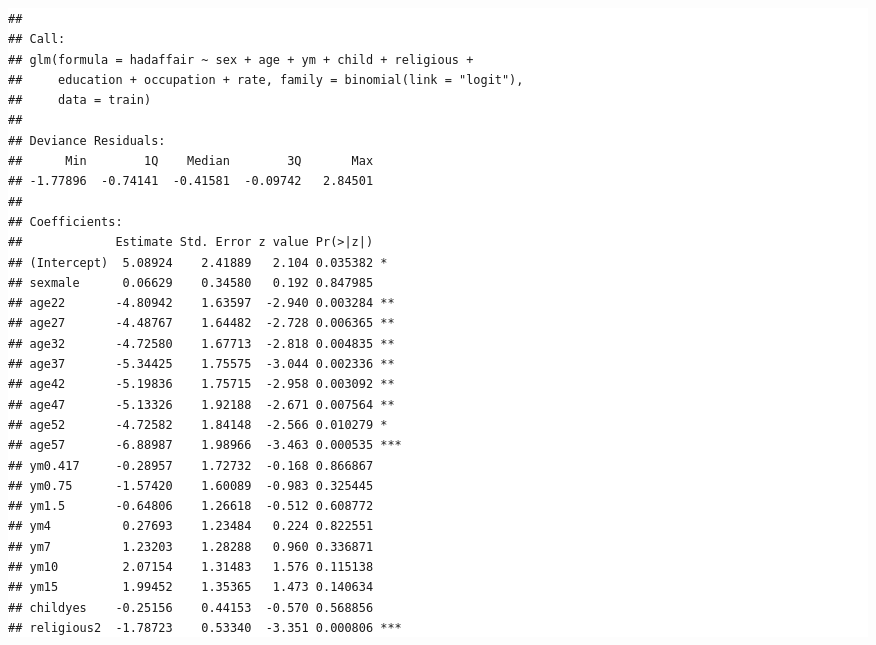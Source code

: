     ## 
    ## Call:
    ## glm(formula = hadaffair ~ sex + age + ym + child + religious + 
    ##     education + occupation + rate, family = binomial(link = "logit"), 
    ##     data = train)
    ## 
    ## Deviance Residuals: 
    ##      Min        1Q    Median        3Q       Max  
    ## -1.77896  -0.74141  -0.41581  -0.09742   2.84501  
    ## 
    ## Coefficients:
    ##             Estimate Std. Error z value Pr(>|z|)    
    ## (Intercept)  5.08924    2.41889   2.104 0.035382 *  
    ## sexmale      0.06629    0.34580   0.192 0.847985    
    ## age22       -4.80942    1.63597  -2.940 0.003284 ** 
    ## age27       -4.48767    1.64482  -2.728 0.006365 ** 
    ## age32       -4.72580    1.67713  -2.818 0.004835 ** 
    ## age37       -5.34425    1.75575  -3.044 0.002336 ** 
    ## age42       -5.19836    1.75715  -2.958 0.003092 ** 
    ## age47       -5.13326    1.92188  -2.671 0.007564 ** 
    ## age52       -4.72582    1.84148  -2.566 0.010279 *  
    ## age57       -6.88987    1.98966  -3.463 0.000535 ***
    ## ym0.417     -0.28957    1.72732  -0.168 0.866867    
    ## ym0.75      -1.57420    1.60089  -0.983 0.325445    
    ## ym1.5       -0.64806    1.26618  -0.512 0.608772    
    ## ym4          0.27693    1.23484   0.224 0.822551    
    ## ym7          1.23203    1.28288   0.960 0.336871    
    ## ym10         2.07154    1.31483   1.576 0.115138    
    ## ym15         1.99452    1.35365   1.473 0.140634    
    ## childyes    -0.25156    0.44153  -0.570 0.568856    
    ## religious2  -1.78723    0.53340  -3.351 0.000806 ***